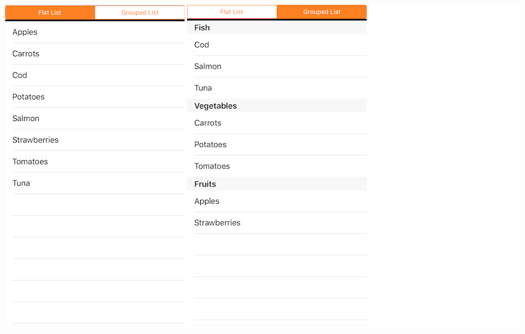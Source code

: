 ![ListDataSource](/assets/ListDataSource.png) ![SectionsDataSource](/assets/SectionsDataSource.png)
